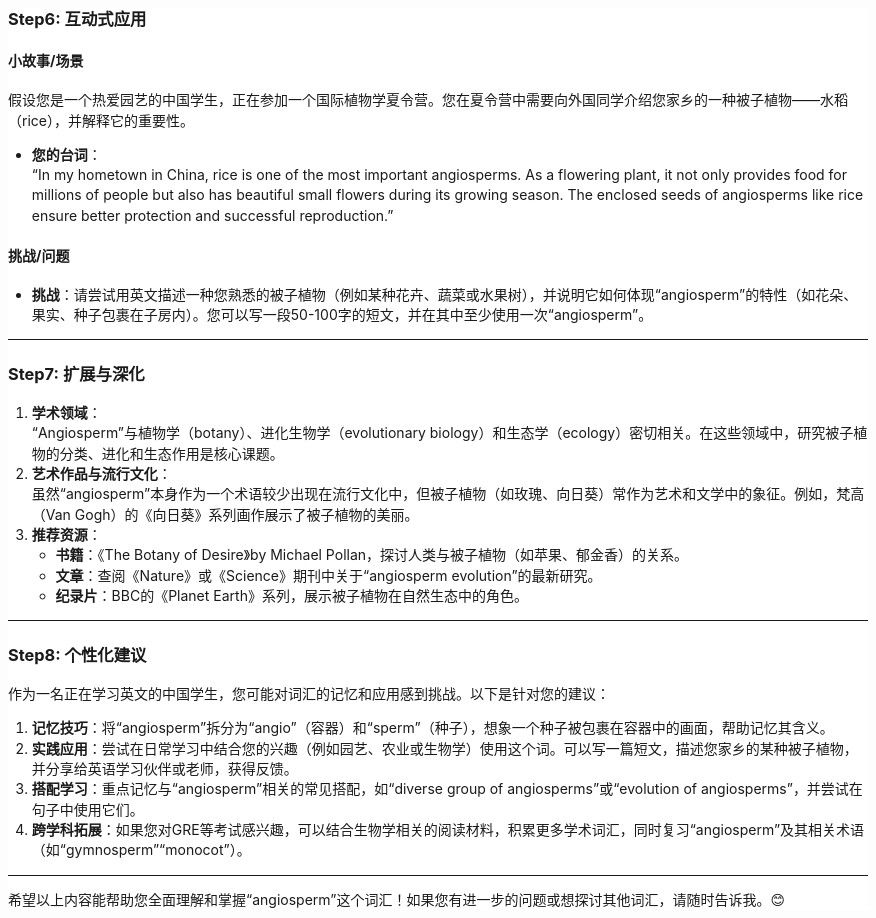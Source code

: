 ### Step6: 互动式应用

#### 小故事/场景
假设您是一个热爱园艺的中国学生，正在参加一个国际植物学夏令营。您在夏令营中需要向外国同学介绍您家乡的一种被子植物——水稻（rice），并解释它的重要性。
- **您的台词**：  
  “In my hometown in China, rice is one of the most important angiosperms. As a flowering plant, it not only provides food for millions of people but also has beautiful small flowers during its growing season. The enclosed seeds of angiosperms like rice ensure better protection and successful reproduction.”

#### 挑战/问题
- **挑战**：请尝试用英文描述一种您熟悉的被子植物（例如某种花卉、蔬菜或水果树），并说明它如何体现“angiosperm”的特性（如花朵、果实、种子包裹在子房内）。您可以写一段50-100字的短文，并在其中至少使用一次“angiosperm”。

---

### Step7: 扩展与深化

1. **学术领域**：  
   “Angiosperm”与植物学（botany）、进化生物学（evolutionary biology）和生态学（ecology）密切相关。在这些领域中，研究被子植物的分类、进化和生态作用是核心课题。
2. **艺术作品与流行文化**：  
   虽然“angiosperm”本身作为一个术语较少出现在流行文化中，但被子植物（如玫瑰、向日葵）常作为艺术和文学中的象征。例如，梵高（Van Gogh）的《向日葵》系列画作展示了被子植物的美丽。
3. **推荐资源**：
   - **书籍**：《The Botany of Desire》by Michael Pollan，探讨人类与被子植物（如苹果、郁金香）的关系。
   - **文章**：查阅《Nature》或《Science》期刊中关于“angiosperm evolution”的最新研究。
   - **纪录片**：BBC的《Planet Earth》系列，展示被子植物在自然生态中的角色。

---

### Step8: 个性化建议

作为一名正在学习英文的中国学生，您可能对词汇的记忆和应用感到挑战。以下是针对您的建议：
1. **记忆技巧**：将“angiosperm”拆分为“angio”（容器）和“sperm”（种子），想象一个种子被包裹在容器中的画面，帮助记忆其含义。
2. **实践应用**：尝试在日常学习中结合您的兴趣（例如园艺、农业或生物学）使用这个词。可以写一篇短文，描述您家乡的某种被子植物，并分享给英语学习伙伴或老师，获得反馈。
3. **搭配学习**：重点记忆与“angiosperm”相关的常见搭配，如“diverse group of angiosperms”或“evolution of angiosperms”，并尝试在句子中使用它们。
4. **跨学科拓展**：如果您对GRE等考试感兴趣，可以结合生物学相关的阅读材料，积累更多学术词汇，同时复习“angiosperm”及其相关术语（如“gymnosperm”“monocot”）。

---

希望以上内容能帮助您全面理解和掌握“angiosperm”这个词汇！如果您有进一步的问题或想探讨其他词汇，请随时告诉我。😊